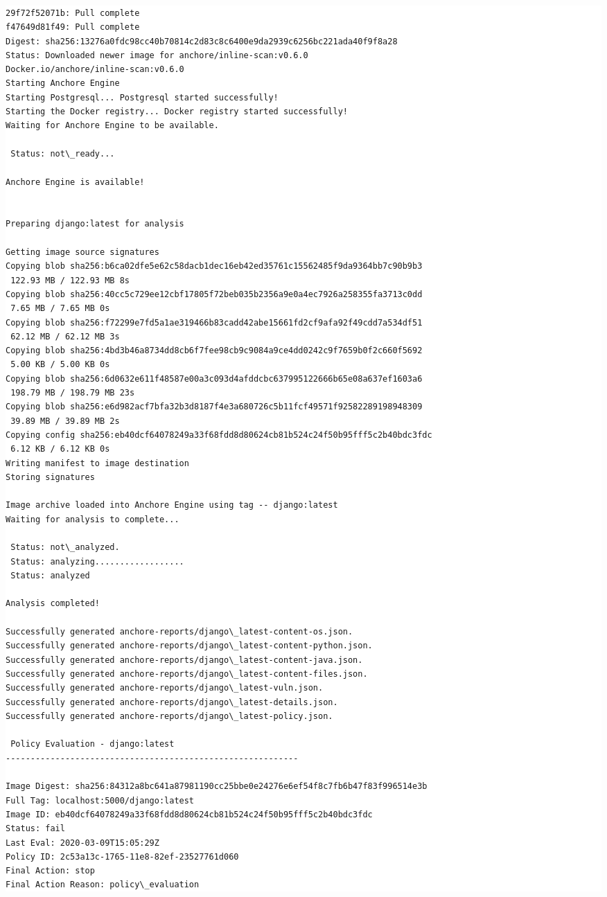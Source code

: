```cli
29f72f52071b: Pull complete
f47649d81f49: Pull complete
Digest: sha256:13276a0fdc98cc40b70814c2d83c8c6400e9da2939c6256bc221ada40f9f8a28
Status: Downloaded newer image for anchore/inline-scan:v0.6.0
Docker.io/anchore/inline-scan:v0.6.0
Starting Anchore Engine
Starting Postgresql... Postgresql started successfully!
Starting the Docker registry... Docker registry started successfully!
Waiting for Anchore Engine to be available.

 Status: not\_ready...

Anchore Engine is available!


Preparing django:latest for analysis

Getting image source signatures
Copying blob sha256:b6ca02dfe5e62c58dacb1dec16eb42ed35761c15562485f9da9364bb7c90b9b3
 122.93 MB / 122.93 MB 8s
Copying blob sha256:40cc5c729ee12cbf17805f72beb035b2356a9e0a4ec7926a258355fa3713c0dd
 7.65 MB / 7.65 MB 0s
Copying blob sha256:f72299e7fd5a1ae319466b83cadd42abe15661fd2cf9afa92f49cdd7a534df51
 62.12 MB / 62.12 MB 3s
Copying blob sha256:4bd3b46a8734dd8cb6f7fee98cb9c9084a9ce4dd0242c9f7659b0f2c660f5692
 5.00 KB / 5.00 KB 0s
Copying blob sha256:6d0632e611f48587e00a3c093d4afddcbc637995122666b65e08a637ef1603a6
 198.79 MB / 198.79 MB 23s
Copying blob sha256:e6d982acf7bfa32b3d8187f4e3a680726c5b11fcf49571f92582289198948309
 39.89 MB / 39.89 MB 2s
Copying config sha256:eb40dcf64078249a33f68fdd8d80624cb81b524c24f50b95fff5c2b40bdc3fdc
 6.12 KB / 6.12 KB 0s
Writing manifest to image destination
Storing signatures

Image archive loaded into Anchore Engine using tag -- django:latest
Waiting for analysis to complete...

 Status: not\_analyzed.
 Status: analyzing..................
 Status: analyzed

Analysis completed!

Successfully generated anchore-reports/django\_latest-content-os.json.
Successfully generated anchore-reports/django\_latest-content-python.json.
Successfully generated anchore-reports/django\_latest-content-java.json.
Successfully generated anchore-reports/django\_latest-content-files.json.
Successfully generated anchore-reports/django\_latest-vuln.json.
Successfully generated anchore-reports/django\_latest-details.json.
Successfully generated anchore-reports/django\_latest-policy.json.

 Policy Evaluation - django:latest
-----------------------------------------------------------

Image Digest: sha256:84312a8bc641a87981190cc25bbe0e24276e6ef54f8c7fb6b47f83f996514e3b
Full Tag: localhost:5000/django:latest
Image ID: eb40dcf64078249a33f68fdd8d80624cb81b524c24f50b95fff5c2b40bdc3fdc
Status: fail
Last Eval: 2020-03-09T15:05:29Z
Policy ID: 2c53a13c-1765-11e8-82ef-23527761d060
Final Action: stop
Final Action Reason: policy\_evaluation
```